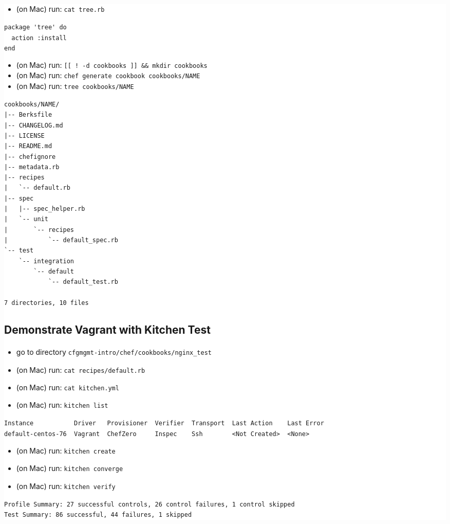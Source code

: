 - (on Mac) run: `cat tree.rb`
``` 
package 'tree' do
  action :install
end
```

- (on Mac) run: `[[ ! -d cookbooks ]] && mkdir cookbooks`
- (on Mac) run: `chef generate cookbook cookbooks/NAME`
- (on Mac) run: `tree cookbooks/NAME`
```
cookbooks/NAME/
|-- Berksfile
|-- CHANGELOG.md
|-- LICENSE
|-- README.md
|-- chefignore
|-- metadata.rb
|-- recipes
|   `-- default.rb
|-- spec
|   |-- spec_helper.rb
|   `-- unit
|       `-- recipes
|           `-- default_spec.rb
`-- test
    `-- integration
        `-- default
            `-- default_test.rb

7 directories, 10 files
```

## Demonstrate Vagrant with Kitchen Test
- go to directory `cfgmgmt-intro/chef/cookbooks/nginx_test`

- (on Mac) run: `cat recipes/default.rb`

- (on Mac) run: `cat kitchen.yml`

- (on Mac) run: `kitchen list`
```
Instance           Driver   Provisioner  Verifier  Transport  Last Action    Last Error
default-centos-76  Vagrant  ChefZero     Inspec    Ssh        <Not Created>  <None>
```

- (on Mac) run: `kitchen create`

- (on Mac) run: `kitchen converge`

- (on Mac) run: `kitchen verify`
```
Profile Summary: 27 successful controls, 26 control failures, 1 control skipped
Test Summary: 86 successful, 44 failures, 1 skipped
```
